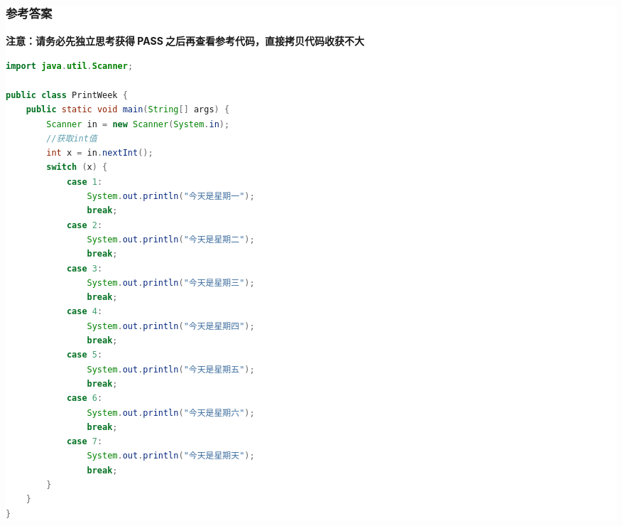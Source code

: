 ### 参考答案

**注意：请务必先独立思考获得 PASS 之后再查看参考代码，直接拷贝代码收获不大**

```java
import java.util.Scanner;

public class PrintWeek {
    public static void main(String[] args) {
        Scanner in = new Scanner(System.in);
        //获取int值
        int x = in.nextInt();
        switch (x) {
            case 1:
                System.out.println("今天是星期一");
                break;
            case 2:
                System.out.println("今天是星期二");
                break;
            case 3:
                System.out.println("今天是星期三");
                break;
            case 4:
                System.out.println("今天是星期四");
                break;
            case 5:
                System.out.println("今天是星期五");
                break;
            case 6:
                System.out.println("今天是星期六");
                break;
            case 7:
                System.out.println("今天是星期天");
                break;
        }
    }
}
```
